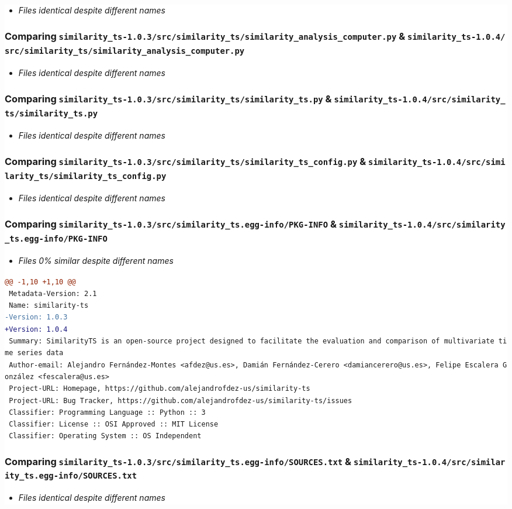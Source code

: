  * *Files identical despite different names*

### Comparing `similarity_ts-1.0.3/src/similarity_ts/similarity_analysis_computer.py` & `similarity_ts-1.0.4/src/similarity_ts/similarity_analysis_computer.py`

 * *Files identical despite different names*

### Comparing `similarity_ts-1.0.3/src/similarity_ts/similarity_ts.py` & `similarity_ts-1.0.4/src/similarity_ts/similarity_ts.py`

 * *Files identical despite different names*

### Comparing `similarity_ts-1.0.3/src/similarity_ts/similarity_ts_config.py` & `similarity_ts-1.0.4/src/similarity_ts/similarity_ts_config.py`

 * *Files identical despite different names*

### Comparing `similarity_ts-1.0.3/src/similarity_ts.egg-info/PKG-INFO` & `similarity_ts-1.0.4/src/similarity_ts.egg-info/PKG-INFO`

 * *Files 0% similar despite different names*

```diff
@@ -1,10 +1,10 @@
 Metadata-Version: 2.1
 Name: similarity-ts
-Version: 1.0.3
+Version: 1.0.4
 Summary: SimilarityTS is an open-source project designed to facilitate the evaluation and comparison of multivariate time series data
 Author-email: Alejandro Fernández-Montes <afdez@us.es>, Damián Fernández-Cerero <damiancerero@us.es>, Felipe Escalera González <fescalera@us.es>
 Project-URL: Homepage, https://github.com/alejandrofdez-us/similarity-ts
 Project-URL: Bug Tracker, https://github.com/alejandrofdez-us/similarity-ts/issues
 Classifier: Programming Language :: Python :: 3
 Classifier: License :: OSI Approved :: MIT License
 Classifier: Operating System :: OS Independent
```

### Comparing `similarity_ts-1.0.3/src/similarity_ts.egg-info/SOURCES.txt` & `similarity_ts-1.0.4/src/similarity_ts.egg-info/SOURCES.txt`

 * *Files identical despite different names*

